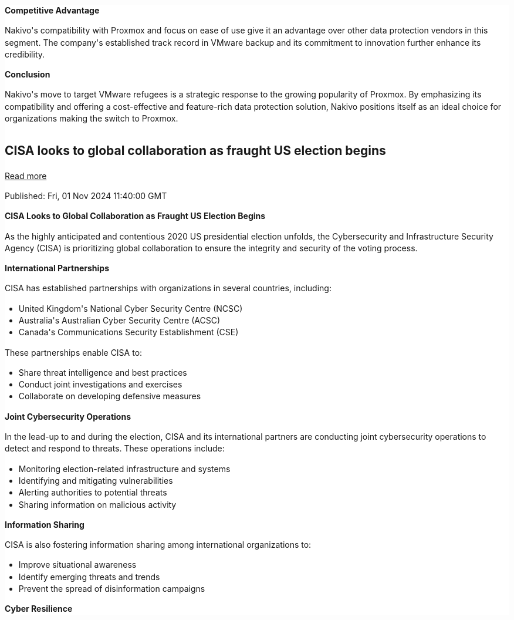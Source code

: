 **Competitive Advantage**

Nakivo's compatibility with Proxmox and focus on ease of use give it an advantage over other data protection vendors in this segment. The company's established track record in VMware backup and its commitment to innovation further enhance its credibility.

**Conclusion**

Nakivo's move to target VMware refugees is a strategic response to the growing popularity of Proxmox. By emphasizing its compatibility and offering a cost-effective and feature-rich data protection solution, Nakivo positions itself as an ideal choice for organizations making the switch to Proxmox.

## CISA looks to global collaboration as fraught US election begins
[Read more](https://www.computerweekly.com/news/366614898/CISA-looks-to-global-collaboration-as-fraught-US-election-begins)

Published: Fri, 01 Nov 2024 11:40:00 GMT

**CISA Looks to Global Collaboration as Fraught US Election Begins**

As the highly anticipated and contentious 2020 US presidential election unfolds, the Cybersecurity and Infrastructure Security Agency (CISA) is prioritizing global collaboration to ensure the integrity and security of the voting process.

**International Partnerships**

CISA has established partnerships with organizations in several countries, including:

* United Kingdom's National Cyber Security Centre (NCSC)
* Australia's Australian Cyber Security Centre (ACSC)
* Canada's Communications Security Establishment (CSE)

These partnerships enable CISA to:

* Share threat intelligence and best practices
* Conduct joint investigations and exercises
* Collaborate on developing defensive measures

**Joint Cybersecurity Operations**

In the lead-up to and during the election, CISA and its international partners are conducting joint cybersecurity operations to detect and respond to threats. These operations include:

* Monitoring election-related infrastructure and systems
* Identifying and mitigating vulnerabilities
* Alerting authorities to potential threats
* Sharing information on malicious activity

**Information Sharing**

CISA is also fostering information sharing among international organizations to:

* Improve situational awareness
* Identify emerging threats and trends
* Prevent the spread of disinformation campaigns

**Cyber Resilience**
